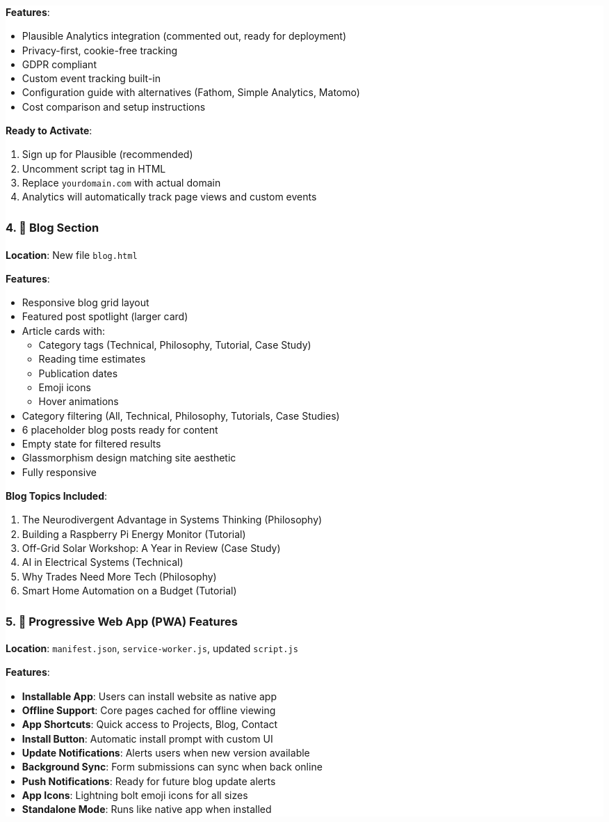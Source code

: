 **Features**:
- Plausible Analytics integration (commented out, ready for deployment)
- Privacy-first, cookie-free tracking
- GDPR compliant
- Custom event tracking built-in
- Configuration guide with alternatives (Fathom, Simple Analytics, Matomo)
- Cost comparison and setup instructions

**Ready to Activate**:
1. Sign up for Plausible (recommended)
2. Uncomment script tag in HTML
3. Replace `yourdomain.com` with actual domain
4. Analytics will automatically track page views and custom events

### 4. 📝 Blog Section
**Location**: New file `blog.html`

**Features**:
- Responsive blog grid layout
- Featured post spotlight (larger card)
- Article cards with:
  - Category tags (Technical, Philosophy, Tutorial, Case Study)
  - Reading time estimates
  - Publication dates
  - Emoji icons
  - Hover animations
- Category filtering (All, Technical, Philosophy, Tutorials, Case Studies)
- 6 placeholder blog posts ready for content
- Empty state for filtered results
- Glassmorphism design matching site aesthetic
- Fully responsive

**Blog Topics Included**:
1. The Neurodivergent Advantage in Systems Thinking (Philosophy)
2. Building a Raspberry Pi Energy Monitor (Tutorial)
3. Off-Grid Solar Workshop: A Year in Review (Case Study)
4. AI in Electrical Systems (Technical)
5. Why Trades Need More Tech (Philosophy)
6. Smart Home Automation on a Budget (Tutorial)

### 5. 📱 Progressive Web App (PWA) Features
**Location**: `manifest.json`, `service-worker.js`, updated `script.js`

**Features**:
- **Installable App**: Users can install website as native app
- **Offline Support**: Core pages cached for offline viewing
- **App Shortcuts**: Quick access to Projects, Blog, Contact
- **Install Button**: Automatic install prompt with custom UI
- **Update Notifications**: Alerts users when new version available
- **Background Sync**: Form submissions can sync when back online
- **Push Notifications**: Ready for future blog update alerts
- **App Icons**: Lightning bolt emoji icons for all sizes
- **Standalone Mode**: Runs like native app when installed
